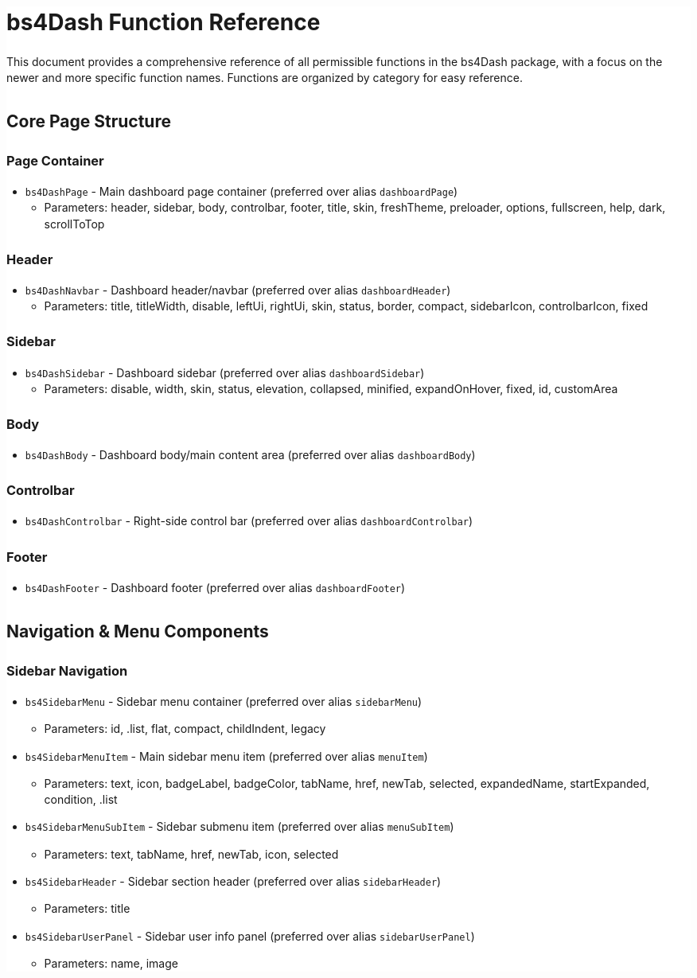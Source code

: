 # bs4Dash Function Reference

This document provides a comprehensive reference of all permissible functions in the bs4Dash package, with a focus on the newer and more specific function names. Functions are organized by category for easy reference.

## Core Page Structure

### Page Container
- `bs4DashPage` - Main dashboard page container (preferred over alias `dashboardPage`)
  - Parameters: header, sidebar, body, controlbar, footer, title, skin, freshTheme, preloader, options, fullscreen, help, dark, scrollToTop

### Header 
- `bs4DashNavbar` - Dashboard header/navbar (preferred over alias `dashboardHeader`)
  - Parameters: title, titleWidth, disable, leftUi, rightUi, skin, status, border, compact, sidebarIcon, controlbarIcon, fixed

### Sidebar
- `bs4DashSidebar` - Dashboard sidebar (preferred over alias `dashboardSidebar`) 
  - Parameters: disable, width, skin, status, elevation, collapsed, minified, expandOnHover, fixed, id, customArea

### Body
- `bs4DashBody` - Dashboard body/main content area (preferred over alias `dashboardBody`)

### Controlbar
- `bs4DashControlbar` - Right-side control bar (preferred over alias `dashboardControlbar`)

### Footer
- `bs4DashFooter` - Dashboard footer (preferred over alias `dashboardFooter`)

## Navigation & Menu Components

### Sidebar Navigation
- `bs4SidebarMenu` - Sidebar menu container (preferred over alias `sidebarMenu`)
  - Parameters: id, .list, flat, compact, childIndent, legacy

- `bs4SidebarMenuItem` - Main sidebar menu item (preferred over alias `menuItem`)
  - Parameters: text, icon, badgeLabel, badgeColor, tabName, href, newTab, selected, expandedName, startExpanded, condition, .list

- `bs4SidebarMenuSubItem` - Sidebar submenu item (preferred over alias `menuSubItem`) 
  - Parameters: text, tabName, href, newTab, icon, selected

- `bs4SidebarHeader` - Sidebar section header (preferred over alias `sidebarHeader`)
  - Parameters: title

- `bs4SidebarUserPanel` - Sidebar user info panel (preferred over alias `sidebarUserPanel`)
  - Parameters: name, image
